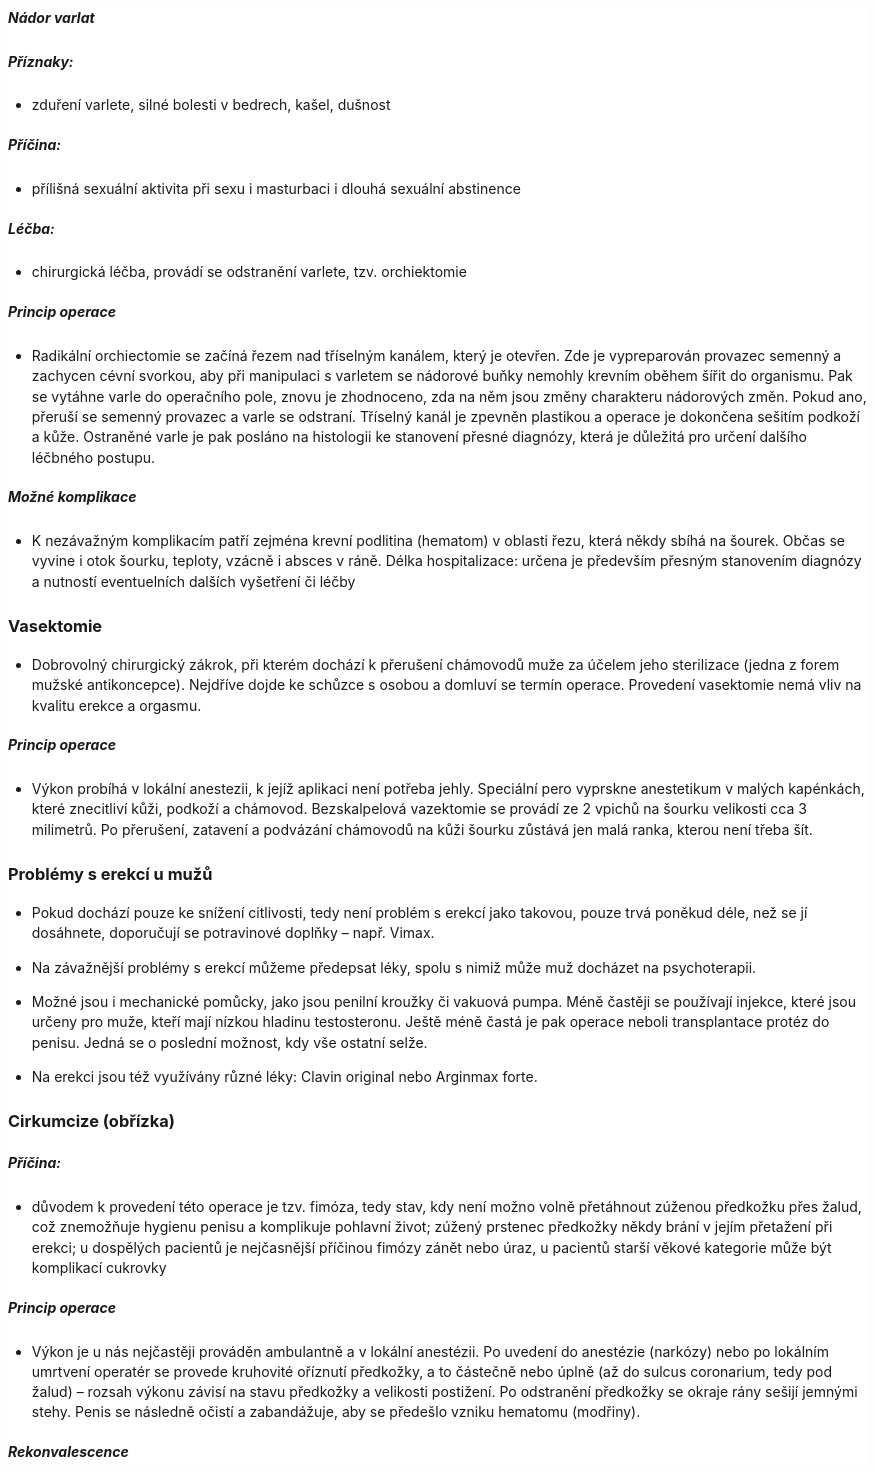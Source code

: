 ##### Nádor varlat
##### Příznaky: 
- zduření varlete, silné bolesti v bedrech, kašel, dušnost
##### Příčina: 
- přílišná sexuální aktivita při sexu i masturbaci i dlouhá sexuální abstinence
##### Léčba: 
- chirurgická léčba, provádí se odstranění varlete, tzv. orchiektomie
##### Princip operace
- Radikální orchiectomie se začíná řezem nad tříselným kanálem, který je otevřen. Zde je
vypreparován provazec semenný a zachycen cévní svorkou, aby při manipulaci s varletem
se nádorové buňky nemohly krevním oběhem šířit do organismu. Pak se vytáhne varle do
operačního pole, znovu je zhodnoceno, zda na něm jsou změny charakteru nádorových
změn. Pokud ano, přeruší se semenný provazec a varle se odstraní. Tříselný kanál je zpevněn
plastikou a operace je dokončena sešitím podkoží a kůže. Ostraněné varle je pak posláno na
histologii ke stanovení přesné diagnózy, která je důležitá pro určení dalšího léčbného
postupu.
##### Možné komplikace
- K nezávažným komplikacím patří zejména krevní podlitina (hematom) v oblasti řezu, která
někdy sbíhá na šourek. Občas se vyvine i otok šourku, teploty, vzácně i absces v ráně.
Délka hospitalizace: určena je především přesným stanovením diagnózy a nutností
eventuelních dalších vyšetření či léčby

### Vasektomie
- Dobrovolný chirurgický zákrok, při kterém dochází k přerušení chámovodů muže za účelem
jeho sterilizace (jedna z forem mužské antikoncepce). Nejdříve dojde ke schůzce s osobou a
domluví se termín operace. Provedení vasektomie nemá vliv na kvalitu erekce a orgasmu.
##### Princip operace
- Výkon probíhá v lokální anestezii, k jejíž aplikaci není potřeba jehly. Speciální pero vyprskne
anestetikum v malých kapénkách, které znecitliví kůži, podkoží a chámovod.
Bezskalpelová vazektomie se provádí ze 2 vpichů na šourku velikosti cca 3 milimetrů. Po
přerušení, zatavení a podvázání chámovodů na kůži šourku zůstává jen malá ranka, kterou
není třeba šít.

### Problémy s erekcí u mužů
- Pokud dochází pouze ke snížení citlivosti, tedy není problém s erekcí jako takovou, pouze
trvá poněkud déle, než se jí dosáhnete, doporučují se potravinové doplňky – např. Vimax.
- Na závažnější problémy s erekcí můžeme předepsat léky, spolu s nimiž může muž docházet
na psychoterapii.

- Možné jsou i mechanické pomůcky, jako jsou penilní kroužky či vakuová pumpa. Méně
častěji se používají injekce, které jsou určeny pro muže, kteří mají nízkou hladinu
testosteronu. Ještě méně častá je pak operace neboli transplantace protéz do penisu. Jedná se
o poslední možnost, kdy vše ostatní selže.
- Na erekci jsou též využívány různé léky: Clavin original nebo Arginmax forte.


### Cirkumcize (obřízka)
##### Příčina: 
- důvodem k provedení této operace je tzv. fimóza, tedy stav, kdy není možno volně
přetáhnout zúženou předkožku přes žalud, což znemožňuje hygienu penisu a
komplikuje pohlavní život; zúžený prstenec předkožky někdy brání v jejím
přetažení při erekci; u dospělých pacientů je nejčasnější příčinou fimózy zánět nebo
úraz, u pacientů starší věkové kategorie může být komplikací cukrovky
##### Princip operace
- Výkon je u nás nejčastěji prováděn ambulantně a v lokální anestézii. Po uvedení do anestézie
(narkózy) nebo po lokálním umrtvení operatér se provede kruhovité oříznutí předkožky,
a to částečně nebo úplně (až do sulcus coronarium, tedy pod žalud) – rozsah výkonu závisí
na stavu předkožky a velikosti postižení. Po odstranění předkožky se okraje rány sešijí
jemnými stehy. Penis se následně očistí a zabandážuje, aby se předešlo vzniku hematomu
(modřiny).
##### Rekonvalescence